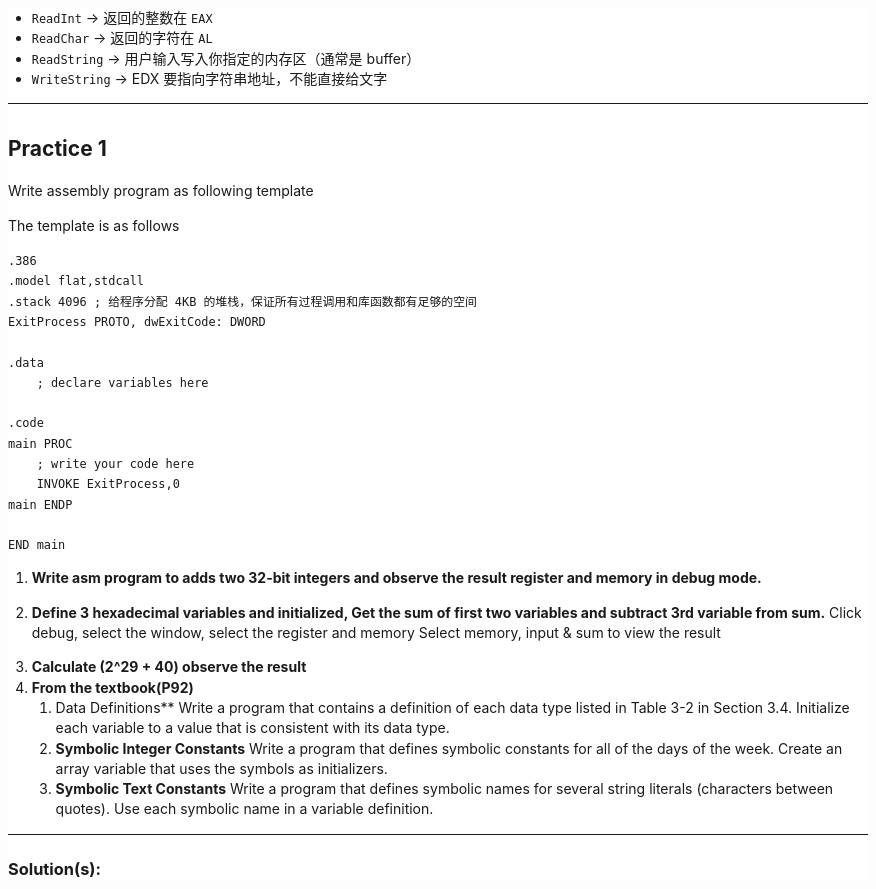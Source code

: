 - `ReadInt` → 返回的整数在 `EAX`
- `ReadChar` → 返回的字符在 `AL`
- `ReadString` → 用户输入写入你指定的内存区（通常是 buffer）
- `WriteString` → EDX 要指向字符串地址，不能直接给文字

------



## Practice 1

Write assembly program as following template

The template is as follows
```assembly
.386
.model flat,stdcall
.stack 4096 ; 给程序分配 4KB 的堆栈，保证所有过程调用和库函数都有足够的空间
ExitProcess PROTO, dwExitCode: DWORD

.data
    ; declare variables here

.code
main PROC
    ; write your code here
    INVOKE ExitProcess,0
main ENDP

END main
```

1. **Write asm program to adds two 32-bit integers and observe the result register and memory in debug mode.**

2) **Define 3 hexadecimal variables and initialized, Get the sum of first two variables and subtract 3rd variable from sum.**
Click debug, select the window, select the register and memory
Select memory, input & sum to view the result

3. **Calculate (2^29 + 40) observe the result**
4. **From the textbook(P92)**
    1. Data Definitions**
        Write a program that contains a definition of each data type listed in Table 3-2 in Section 3.4. Initialize each variable to a value that is consistent with its data type.
    2. **Symbolic Integer Constants**
          Write a program that defines symbolic constants for all of the days of the week. Create an array variable that uses the symbols as initializers.
	3. **Symbolic Text Constants**
        Write a program that defines symbolic names for several string literals (characters between quotes). Use each symbolic name in a variable definition.

---

### Solution(s):
